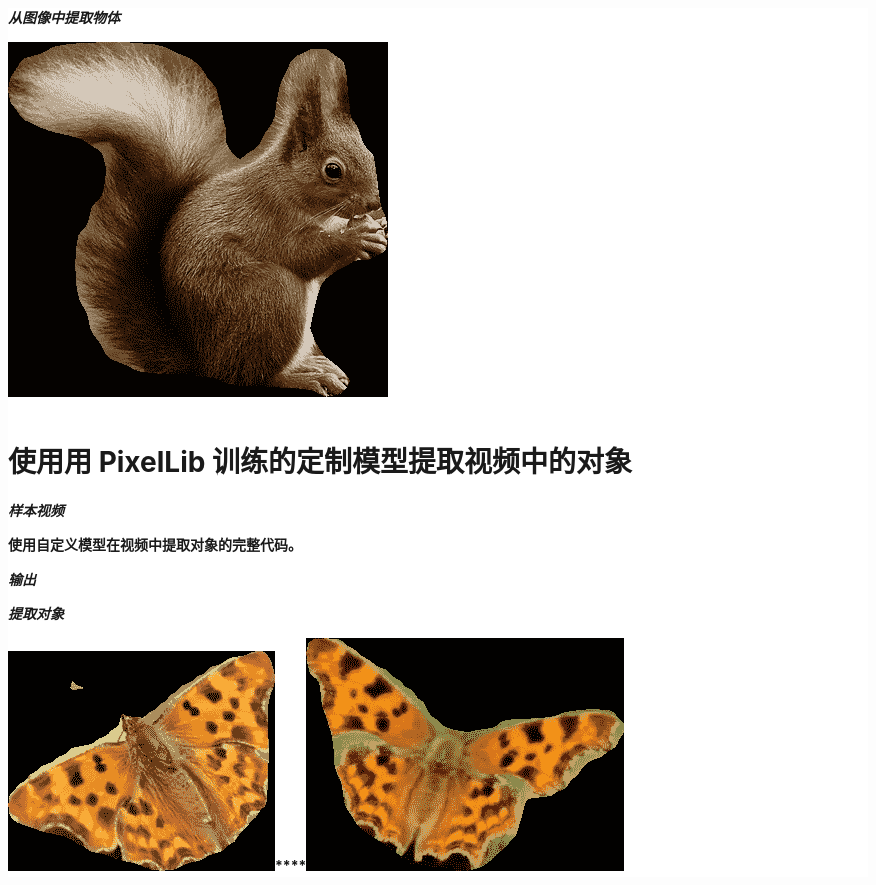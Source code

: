 ***从图像中提取物体***

**![](img/b953978020d387c1236314b98e62dcfa.png)**

# **使用用 PixelLib 训练的定制模型提取视频中的对象**

***样本视频***

****使用自定义模型在视频中提取对象的完整代码。****

***输出***

***提取对象***

**![](img/360dca960a86bd09cee1a3ea29ff2db3.png)****![](img/ae76ff3315fbfeb83f5ccd8a36f2045d.png)**
